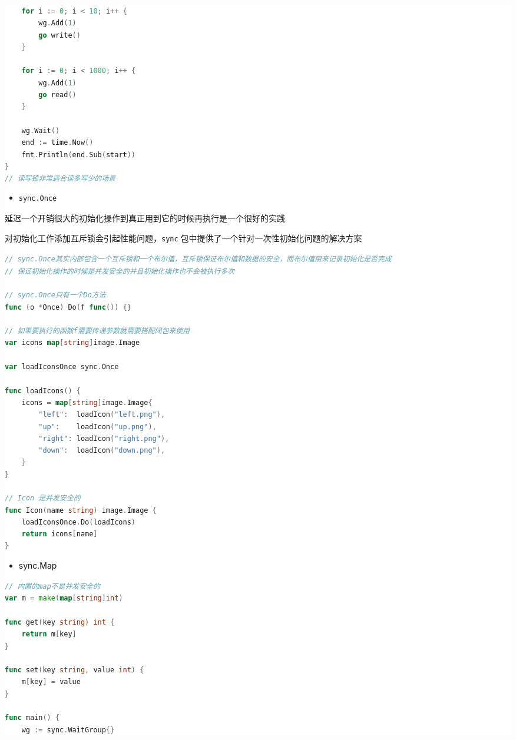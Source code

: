```go
	for i := 0; i < 10; i++ {
		wg.Add(1)
		go write()
	}

	for i := 0; i < 1000; i++ {
		wg.Add(1)
		go read()
	}

	wg.Wait()
	end := time.Now()
	fmt.Println(end.Sub(start))
}
// 读写锁非常适合读多写少的场景
```

- `sync.Once`

 延迟一个开销很大的初始化操作到真正用到它的时候再执行是一个很好的实践
 
 对初始化工作添加互斥锁会引起性能问题，`sync` 包中提供了一个针对一次性初始化问题的解决方案

```go
// sync.Once其实内部包含一个互斥锁和一个布尔值，互斥锁保证布尔值和数据的安全，而布尔值用来记录初始化是否完成
// 保证初始化操作的时候是并发安全的并且初始化操作也不会被执行多次

// sync.Once只有一个Do方法
func (o *Once) Do(f func()) {}

// 如果要执行的函数f需要传递参数就需要搭配闭包来使用
var icons map[string]image.Image

var loadIconsOnce sync.Once

func loadIcons() {
	icons = map[string]image.Image{
		"left":  loadIcon("left.png"),
		"up":    loadIcon("up.png"),
		"right": loadIcon("right.png"),
		"down":  loadIcon("down.png"),
	}
}

// Icon 是并发安全的
func Icon(name string) image.Image {
	loadIconsOnce.Do(loadIcons)
	return icons[name]
}
```

- sync.Map
```go
// 内置的map不是并发安全的
var m = make(map[string]int)

func get(key string) int {
	return m[key]
}

func set(key string, value int) {
	m[key] = value
}

func main() {
	wg := sync.WaitGroup{}
```